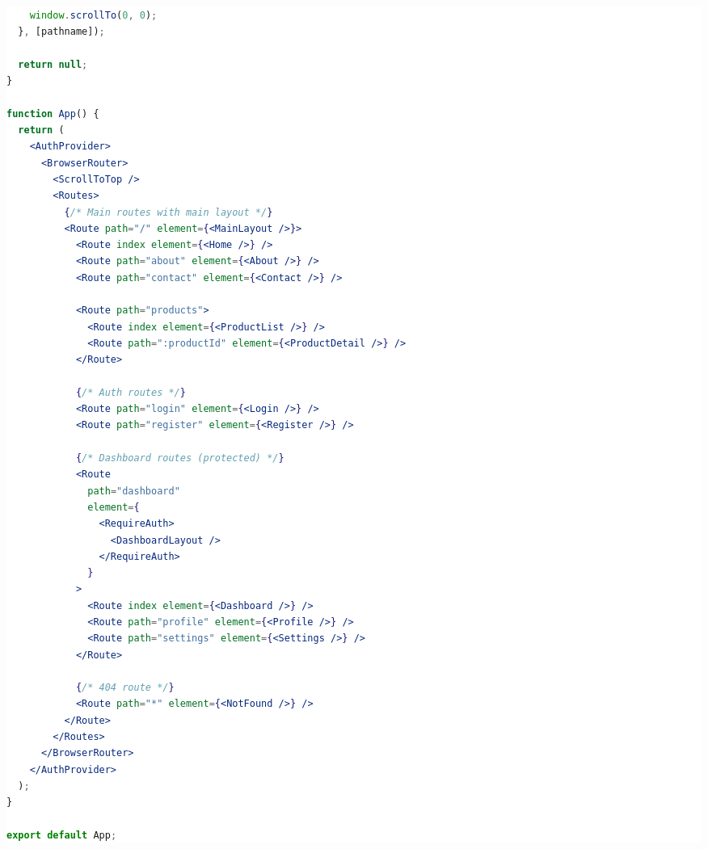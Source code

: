 ```jsx
    window.scrollTo(0, 0);
  }, [pathname]);
  
  return null;
}

function App() {
  return (
    <AuthProvider>
      <BrowserRouter>
        <ScrollToTop />
        <Routes>
          {/* Main routes with main layout */}
          <Route path="/" element={<MainLayout />}>
            <Route index element={<Home />} />
            <Route path="about" element={<About />} />
            <Route path="contact" element={<Contact />} />
            
            <Route path="products">
              <Route index element={<ProductList />} />
              <Route path=":productId" element={<ProductDetail />} />
            </Route>
            
            {/* Auth routes */}
            <Route path="login" element={<Login />} />
            <Route path="register" element={<Register />} />
            
            {/* Dashboard routes (protected) */}
            <Route
              path="dashboard"
              element={
                <RequireAuth>
                  <DashboardLayout />
                </RequireAuth>
              }
            >
              <Route index element={<Dashboard />} />
              <Route path="profile" element={<Profile />} />
              <Route path="settings" element={<Settings />} />
            </Route>
            
            {/* 404 route */}
            <Route path="*" element={<NotFound />} />
          </Route>
        </Routes>
      </BrowserRouter>
    </AuthProvider>
  );
}

export default App;
```
